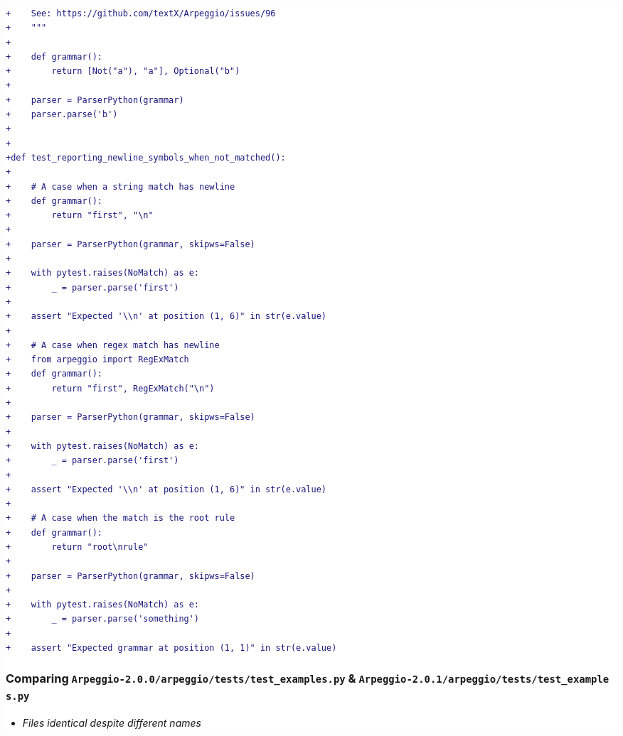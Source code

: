 ```diff
+    See: https://github.com/textX/Arpeggio/issues/96
+    """
+
+    def grammar():
+        return [Not("a"), "a"], Optional("b")
+
+    parser = ParserPython(grammar)
+    parser.parse('b')
+
+
+def test_reporting_newline_symbols_when_not_matched():
+
+    # A case when a string match has newline
+    def grammar():
+        return "first", "\n"
+
+    parser = ParserPython(grammar, skipws=False)
+
+    with pytest.raises(NoMatch) as e:
+        _ = parser.parse('first')
+
+    assert "Expected '\\n' at position (1, 6)" in str(e.value)
+
+    # A case when regex match has newline
+    from arpeggio import RegExMatch
+    def grammar():
+        return "first", RegExMatch("\n")
+
+    parser = ParserPython(grammar, skipws=False)
+
+    with pytest.raises(NoMatch) as e:
+        _ = parser.parse('first')
+
+    assert "Expected '\\n' at position (1, 6)" in str(e.value)
+
+    # A case when the match is the root rule
+    def grammar():
+        return "root\nrule"
+
+    parser = ParserPython(grammar, skipws=False)
+
+    with pytest.raises(NoMatch) as e:
+        _ = parser.parse('something')
+
+    assert "Expected grammar at position (1, 1)" in str(e.value)
```

### Comparing `Arpeggio-2.0.0/arpeggio/tests/test_examples.py` & `Arpeggio-2.0.1/arpeggio/tests/test_examples.py`

 * *Files identical despite different names*
